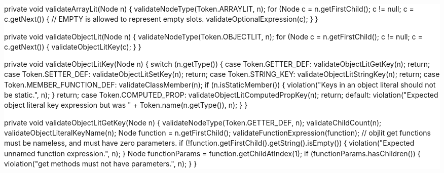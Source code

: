   private void validateArrayLit(Node n) {
    validateNodeType(Token.ARRAYLIT, n);
    for (Node c = n.getFirstChild(); c != null; c = c.getNext()) {
      // EMPTY is allowed to represent empty slots.
      validateOptionalExpression(c);
    }
  }

  private void validateObjectLit(Node n) {
    validateNodeType(Token.OBJECTLIT, n);
    for (Node c = n.getFirstChild(); c != null; c = c.getNext()) {
      validateObjectLitKey(c);
    }
  }

  private void validateObjectLitKey(Node n) {
    switch (n.getType()) {
      case Token.GETTER_DEF:
        validateObjectLitGetKey(n);
        return;
      case Token.SETTER_DEF:
        validateObjectLitSetKey(n);
        return;
      case Token.STRING_KEY:
        validateObjectLitStringKey(n);
        return;
      case Token.MEMBER_FUNCTION_DEF:
        validateClassMember(n);
        if (n.isStaticMember()) {
          violation("Keys in an object literal should not be static.", n);
        }
        return;
      case Token.COMPUTED_PROP:
        validateObjectLitComputedPropKey(n);
        return;
      default:
        violation("Expected object literal key expression but was "
              + Token.name(n.getType()), n);
    }
  }

  private void validateObjectLitGetKey(Node n) {
    validateNodeType(Token.GETTER_DEF, n);
    validateChildCount(n);
    validateObjectLiteralKeyName(n);
    Node function = n.getFirstChild();
    validateFunctionExpression(function);
    // objlit get functions must be nameless, and must have zero parameters.
    if (!function.getFirstChild().getString().isEmpty()) {
      violation("Expected unnamed function expression.", n);
    }
    Node functionParams = function.getChildAtIndex(1);
    if (functionParams.hasChildren()) {
      violation("get methods must not have parameters.", n);
    }
  }
